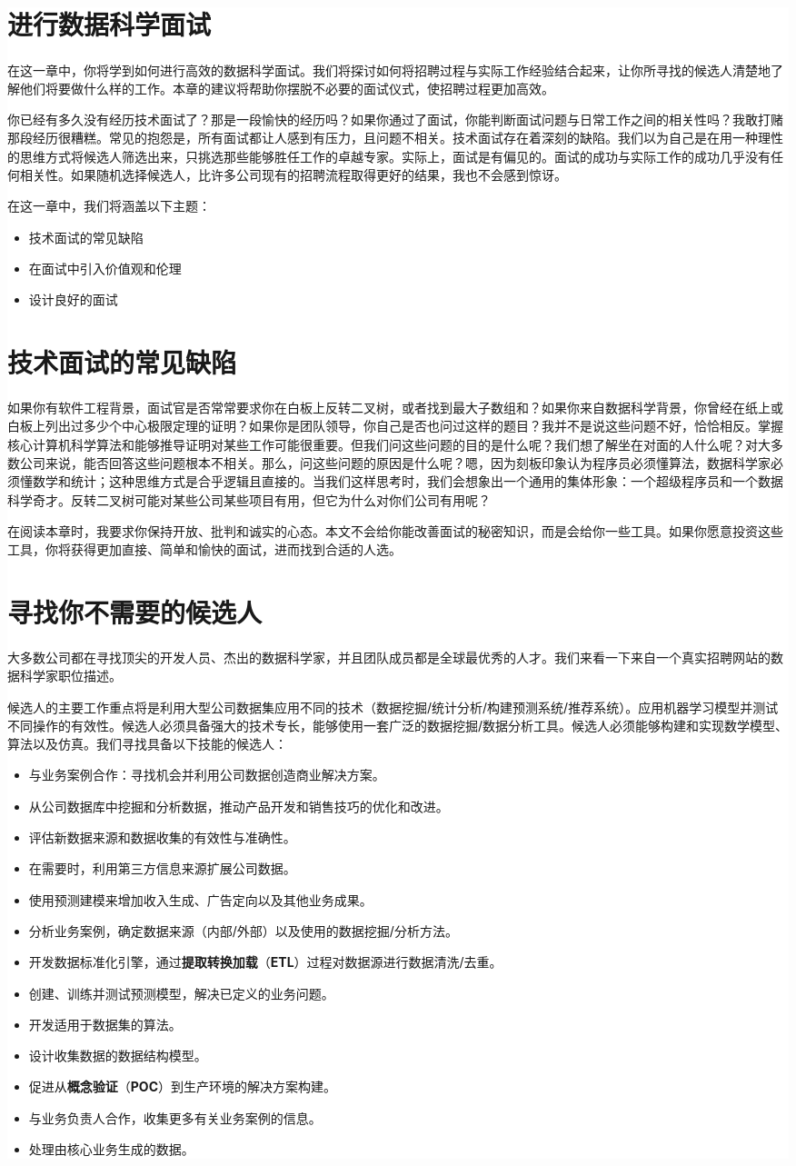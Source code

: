 # 进行数据科学面试

在这一章中，你将学到如何进行高效的数据科学面试。我们将探讨如何将招聘过程与实际工作经验结合起来，让你所寻找的候选人清楚地了解他们将要做什么样的工作。本章的建议将帮助你摆脱不必要的面试仪式，使招聘过程更加高效。

你已经有多久没有经历技术面试了？那是一段愉快的经历吗？如果你通过了面试，你能判断面试问题与日常工作之间的相关性吗？我敢打赌那段经历很糟糕。常见的抱怨是，所有面试都让人感到有压力，且问题不相关。技术面试存在着深刻的缺陷。我们以为自己是在用一种理性的思维方式将候选人筛选出来，只挑选那些能够胜任工作的卓越专家。实际上，面试是有偏见的。面试的成功与实际工作的成功几乎没有任何相关性。如果随机选择候选人，比许多公司现有的招聘流程取得更好的结果，我也不会感到惊讶。

在这一章中，我们将涵盖以下主题：

+   技术面试的常见缺陷

+   在面试中引入价值观和伦理

+   设计良好的面试

# 技术面试的常见缺陷

如果你有软件工程背景，面试官是否常常要求你在白板上反转二叉树，或者找到最大子数组和？如果你来自数据科学背景，你曾经在纸上或白板上列出过多少个中心极限定理的证明？如果你是团队领导，你自己是否也问过这样的题目？我并不是说这些问题不好，恰恰相反。掌握核心计算机科学算法和能够推导证明对某些工作可能很重要。但我们问这些问题的目的是什么呢？我们想了解坐在对面的人什么呢？对大多数公司来说，能否回答这些问题根本不相关。那么，问这些问题的原因是什么呢？嗯，因为刻板印象认为程序员必须懂算法，数据科学家必须懂数学和统计；这种思维方式是合乎逻辑且直接的。当我们这样思考时，我们会想象出一个通用的集体形象：一个超级程序员和一个数据科学奇才。反转二叉树可能对某些公司某些项目有用，但它为什么对你们公司有用呢？

在阅读本章时，我要求你保持开放、批判和诚实的心态。本文不会给你能改善面试的秘密知识，而是会给你一些工具。如果你愿意投资这些工具，你将获得更加直接、简单和愉快的面试，进而找到合适的人选。

# 寻找你不需要的候选人

大多数公司都在寻找顶尖的开发人员、杰出的数据科学家，并且团队成员都是全球最优秀的人才。我们来看一下来自一个真实招聘网站的数据科学家职位描述。

候选人的主要工作重点将是利用大型公司数据集应用不同的技术（数据挖掘/统计分析/构建预测系统/推荐系统）。应用机器学习模型并测试不同操作的有效性。候选人必须具备强大的技术专长，能够使用一套广泛的数据挖掘/数据分析工具。候选人必须能够构建和实现数学模型、算法以及仿真。我们寻找具备以下技能的候选人：

+   与业务案例合作：寻找机会并利用公司数据创造商业解决方案。

+   从公司数据库中挖掘和分析数据，推动产品开发和销售技巧的优化和改进。

+   评估新数据来源和数据收集的有效性与准确性。

+   在需要时，利用第三方信息来源扩展公司数据。

+   使用预测建模来增加收入生成、广告定向以及其他业务成果。

+   分析业务案例，确定数据来源（内部/外部）以及使用的数据挖掘/分析方法。

+   开发数据标准化引擎，通过**提取转换加载**（**ETL**）过程对数据源进行数据清洗/去重。

+   创建、训练并测试预测模型，解决已定义的业务问题。

+   开发适用于数据集的算法。

+   设计收集数据的数据结构模型。

+   促进从**概念验证**（**POC**）到生产环境的解决方案构建。

+   与业务负责人合作，收集更多有关业务案例的信息。

+   处理由核心业务生成的数据。

